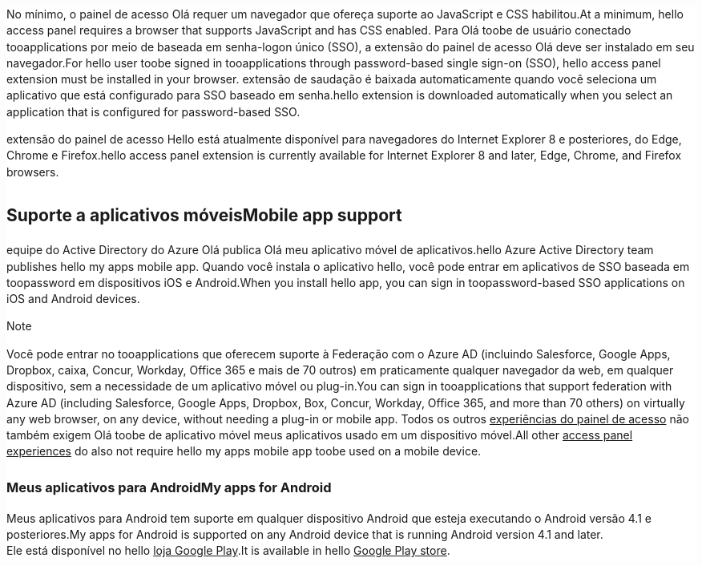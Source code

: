 <span data-ttu-id="5da2d-136">No mínimo, o painel de acesso Olá requer um navegador que ofereça suporte ao JavaScript e CSS habilitou.</span><span class="sxs-lookup"><span data-stu-id="5da2d-136">At a minimum, hello access panel requires a browser that supports JavaScript and has CSS enabled.</span></span> <span data-ttu-id="5da2d-137">Para Olá toobe de usuário conectado tooapplications por meio de baseada em senha-logon único (SSO), a extensão do painel de acesso Olá deve ser instalado em seu navegador.</span><span class="sxs-lookup"><span data-stu-id="5da2d-137">For hello user toobe signed in tooapplications through password-based single sign-on (SSO), hello access panel extension must be installed in your browser.</span></span> <span data-ttu-id="5da2d-138">extensão de saudação é baixada automaticamente quando você seleciona um aplicativo que está configurado para SSO baseado em senha.</span><span class="sxs-lookup"><span data-stu-id="5da2d-138">hello extension is downloaded automatically when you select an application that is configured for password-based SSO.</span></span>

<span data-ttu-id="5da2d-139">extensão do painel de acesso Hello está atualmente disponível para navegadores do Internet Explorer 8 e posteriores, do Edge, Chrome e Firefox.</span><span class="sxs-lookup"><span data-stu-id="5da2d-139">hello access panel extension is currently available for Internet Explorer 8 and later, Edge, Chrome, and Firefox browsers.</span></span>

## <a name="mobile-app-support"></a><span data-ttu-id="5da2d-140">Suporte a aplicativos móveis</span><span class="sxs-lookup"><span data-stu-id="5da2d-140">Mobile app support</span></span>

<span data-ttu-id="5da2d-141">equipe do Active Directory do Azure Olá publica Olá meu aplicativo móvel de aplicativos.</span><span class="sxs-lookup"><span data-stu-id="5da2d-141">hello Azure Active Directory team publishes hello my apps mobile app.</span></span> <span data-ttu-id="5da2d-142">Quando você instala o aplicativo hello, você pode entrar em aplicativos de SSO baseada em toopassword em dispositivos iOS e Android.</span><span class="sxs-lookup"><span data-stu-id="5da2d-142">When you install hello app, you can sign in toopassword-based SSO applications on iOS and Android devices.</span></span>

> [!NOTE]
> <span data-ttu-id="5da2d-143">Você pode entrar no tooapplications que oferecem suporte à Federação com o Azure AD (incluindo Salesforce, Google Apps, Dropbox, caixa, Concur, Workday, Office 365 e mais de 70 outros) em praticamente qualquer navegador da web, em qualquer dispositivo, sem a necessidade de um aplicativo móvel ou plug-in.</span><span class="sxs-lookup"><span data-stu-id="5da2d-143">You can sign in tooapplications that support federation with Azure AD (including Salesforce, Google Apps, Dropbox, Box, Concur, Workday, Office 365, and more than 70 others) on virtually any web browser, on any device, without needing a plug-in or mobile app.</span></span> <span data-ttu-id="5da2d-144">Todos os outros [experiências do painel de acesso](https://myapps.microsoft.com/) não também exigem Olá toobe de aplicativo móvel meus aplicativos usado em um dispositivo móvel.</span><span class="sxs-lookup"><span data-stu-id="5da2d-144">All other [access panel experiences](https://myapps.microsoft.com/) do also not require hello my apps mobile app toobe used on a mobile device.</span></span>
>
>

### <a name="my-apps-for-android"></a><span data-ttu-id="5da2d-145">Meus aplicativos para Android</span><span class="sxs-lookup"><span data-stu-id="5da2d-145">My apps for Android</span></span>

<span data-ttu-id="5da2d-146">Meus aplicativos para Android tem suporte em qualquer dispositivo Android que esteja executando o Android versão 4.1 e posteriores.</span><span class="sxs-lookup"><span data-stu-id="5da2d-146">My apps for Android is supported on any Android device that is running Android version 4.1 and later.</span></span>  
<span data-ttu-id="5da2d-147">Ele está disponível no hello [loja Google Play](https://play.google.com/store/apps/details?id=com.microsoft.myapps).</span><span class="sxs-lookup"><span data-stu-id="5da2d-147">It is available in hello [Google Play store](https://play.google.com/store/apps/details?id=com.microsoft.myapps).</span></span>


[1]: ./media/active-directory-saas-access-panel-introduction/01.png
[2]: ./media/active-directory-saas-access-panel-introduction/02.png
[3]: ./media/active-directory-saas-access-panel-introduction/03.png
[4]: ./media/active-directory-saas-access-panel-introduction/04.png
[5]: ./media/active-directory-saas-access-panel-introduction/05.png